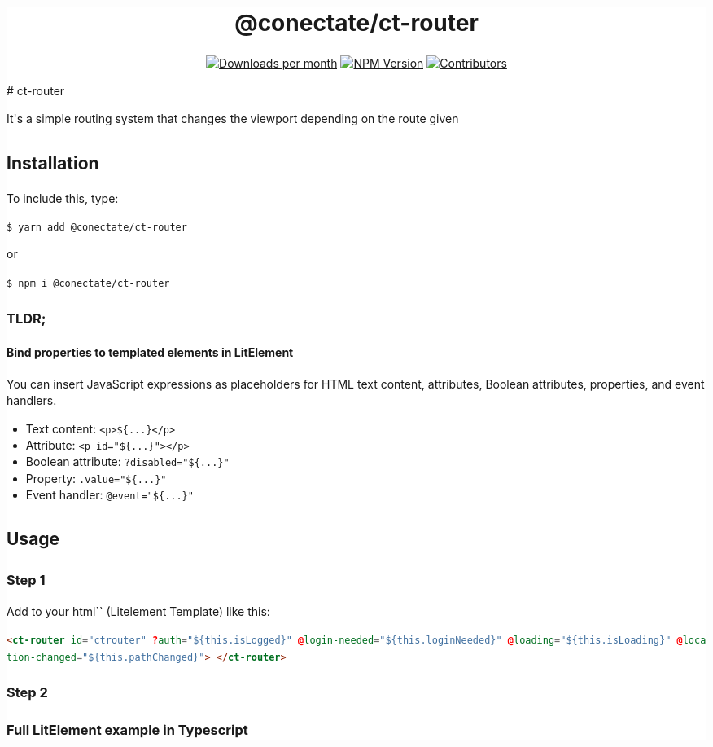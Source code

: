 <h1 align="center">@conectate/ct-router</h1>

<p align="center">
	<a href="https://npmcharts.com/compare/@conectate/ct-router?minimal=true"><img alt="Downloads per month" src="https://img.shields.io/npm/dm/@conectate/ct-router.svg" height="20"/></a>
	<a href="https://www.npmjs.com/package/@conectate/ct-router"><img alt="NPM Version" src="https://img.shields.io/npm/v/@conectate/ct-router.svg" height="20"/></a>
	<a href="https://github.com/conectate/ct-elements/graphs/contributors"><img alt="Contributors" src="https://img.shields.io/github/contributors/conectate/ct-elements.svg" height="20"/></a>
</p>
# ct-router

It's a simple routing system that changes the viewport depending on the route given

## Installation

To include this, type:

```sh
$ yarn add @conectate/ct-router
```

or

```sh
$ npm i @conectate/ct-router
```

### TLDR;

#### Bind properties to templated elements in LitElement

You can insert JavaScript expressions as placeholders for HTML text content, attributes, Boolean attributes, properties, and event handlers.

-   Text content: `<p>${...}</p>`
-   Attribute: `<p id="${...}"></p>`
-   Boolean attribute: `?disabled="${...}"`
-   Property: `.value="${...}"`
-   Event handler: `@event="${...}"`

## Usage

### Step 1

Add to your html\`\` (Litelement Template) like this:

```html
<ct-router id="ctrouter" ?auth="${this.isLogged}" @login-needed="${this.loginNeeded}" @loading="${this.isLoading}" @location-changed="${this.pathChanged}"> </ct-router>
```

### Step 2

### Full LitElement example in Typescript
